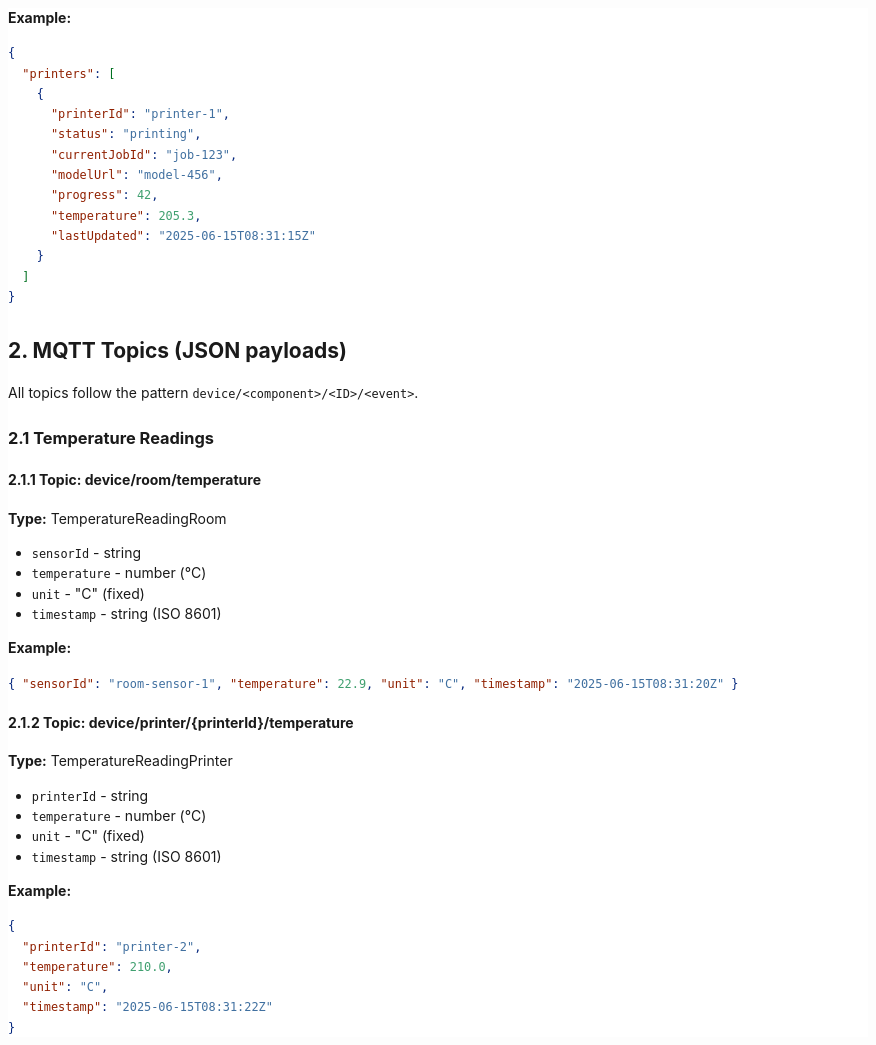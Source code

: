 **Example:**

```json
{
  "printers": [
    {
      "printerId": "printer-1",
      "status": "printing",
      "currentJobId": "job-123",
      "modelUrl": "model-456",
      "progress": 42,
      "temperature": 205.3,
      "lastUpdated": "2025-06-15T08:31:15Z"
    }
  ]
}
```

## 2. MQTT Topics (JSON payloads)

All topics follow the pattern `device/<component>/<ID>/<event>`.  

### 2.1 Temperature Readings

#### 2.1.1 Topic: device/room/temperature

**Type:** TemperatureReadingRoom

- `sensorId` - string
- `temperature` - number (°C)
- `unit` - "C" (fixed)
- `timestamp` - string (ISO 8601)

**Example:**

```json
{ "sensorId": "room-sensor-1", "temperature": 22.9, "unit": "C", "timestamp": "2025-06-15T08:31:20Z" }
```

#### 2.1.2 Topic: device/printer/{printerId}/temperature

**Type:** TemperatureReadingPrinter

- `printerId` - string
- `temperature` - number (°C)
- `unit` - "C" (fixed)
- `timestamp` - string (ISO 8601)

**Example:**

```json
{
  "printerId": "printer-2",
  "temperature": 210.0,
  "unit": "C",
  "timestamp": "2025-06-15T08:31:22Z"
}
```
